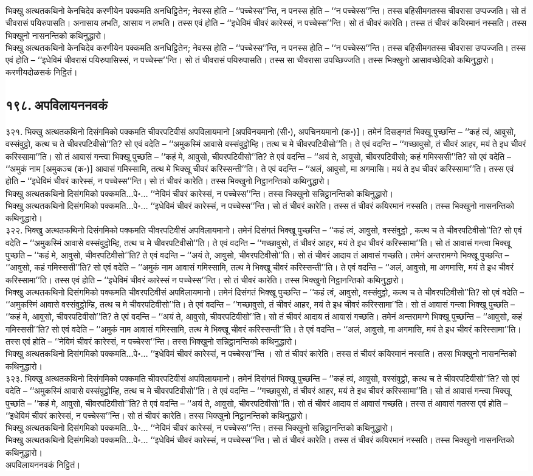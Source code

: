 भिक्खु अत्थतकथिनो केनचिदेव करणीयेन पक्कमति अनधिट्ठितेन; नेवस्स होति – ‘‘पच्चेस्स’’न्ति, न पनस्स होति – ‘‘न पच्चेस्स’’न्ति। तस्स बहिसीमगतस्स चीवरासा उप्पज्जति। सो तं चीवरासं पयिरुपासति। अनासाय लभति, आसाय न लभति। तस्स एवं होति – ‘‘इधेविमं चीवरं कारेस्सं, न पच्चेस्स’’न्ति। सो तं चीवरं कारेति। तस्स तं चीवरं कयिरमानं नस्सति। तस्स भिक्खुनो नासनन्तिको कथिनुद्धारो।  
भिक्खु अत्थतकथिनो केनचिदेव करणीयेन पक्कमति अनधिट्ठितेन; नेवस्स होति – ‘‘पच्चेस्स’’न्ति, न पनस्स होति – ‘‘न पच्चेस्स’’न्ति। तस्स बहिसीमगतस्स चीवरासा उप्पज्जति। तस्स एवं होति – ‘‘इधेविमं चीवरासं पयिरुपासिस्सं, न पच्चेस्स’’न्ति। सो तं चीवरासं पयिरुपासति। तस्स सा चीवरासा उपच्छिज्जति। तस्स भिक्खुनो आसावच्छेदिको कथिनुद्धारो।  
करणीयदोळसकं निट्ठितं।  


## १९८. अपविलायननवकं

३२१. भिक्खु अत्थतकथिनो दिसंगमिको पक्कमति चीवरपटिवीसं अपविलायमानो [अपविनयमानो (सी॰), अपचिनयमानो (क॰)]। तमेनं दिसङ्गतं भिक्खू पुच्छन्ति – ‘‘कहं त्वं, आवुसो, वस्संवुट्ठो, कत्थ च ते चीवरपटिवीसो’’ति? सो एवं वदेति – ‘‘अमुकस्मिं आवासे वस्संवुट्ठोम्हि। तत्थ च मे चीवरपटिवीसो’’ति। ते एवं वदन्ति – ‘‘गच्छावुसो, तं चीवरं आहर, मयं ते इध चीवरं करिस्सामा’’ति। सो तं आवासं गन्त्वा भिक्खू पुच्छति – ‘‘कहं मे, आवुसो, चीवरपटिवीसो’’ति? ते एवं वदन्ति – ‘‘अयं ते, आवुसो, चीवरपटिवीसो; कहं गमिस्ससी’’ति? सो एवं वदेति – ‘‘अमुकं नाम [अमुकञ्च (क॰)] आवासं गमिस्सामि, तत्थ मे भिक्खू चीवरं करिस्सन्ती’’ति। ते एवं वदन्ति – ‘‘अलं, आवुसो, मा अगमासि। मयं ते इध चीवरं करिस्सामा’’ति। तस्स एवं होति – ‘‘इधेविमं चीवरं कारेस्सं, न पच्चेस्स’’न्ति। सो तं चीवरं कारेति। तस्स भिक्खुनो निट्ठानन्तिको कथिनुद्धारो।  
भिक्खु अत्थतकथिनो दिसंगमिको पक्कमति…पे॰… ‘‘नेविमं चीवरं कारेस्सं, न पच्चेस्स’’न्ति। तस्स भिक्खुनो सन्निट्ठानन्तिको कथिनुद्धारो।  
भिक्खु अत्थतकथिनो दिसंगमिको पक्कमति…पे॰… ‘‘इधेविमं चीवरं कारेस्सं, न पच्चेस्स’’न्ति। सो तं चीवरं कारेति। तस्स तं चीवरं कयिरमानं नस्सति। तस्स भिक्खुनो नासनन्तिको कथिनुद्धारो।  
३२२. भिक्खु अत्थतकथिनो दिसंगमिको पक्कमति चीवरपटिवीसं अपविलायमानो। तमेनं दिसंगतं भिक्खू पुच्छन्ति – ‘‘कहं त्वं, आवुसो, वस्संवुट्ठो , कत्थ च ते चीवरपटिवीसो’’ति? सो एवं वदेति – ‘‘अमुकस्मिं आवासे वस्संवुट्ठोम्हि, तत्थ च मे चीवरपटिवीसो’’ति। ते एवं वदन्ति – ‘‘गच्छावुसो, तं चीवरं आहर, मयं ते इध चीवरं करिस्सामा’’ति। सो तं आवासं गन्त्वा भिक्खू पुच्छति – ‘‘कहं मे, आवुसो, चीवरपटिवीसो’’ति? ते एवं वदन्ति – ‘‘अयं ते, आवुसो, चीवरपटिवीसो’’ति। सो तं चीवरं आदाय तं आवासं गच्छति। तमेनं अन्तरामग्गे भिक्खू पुच्छन्ति – ‘‘आवुसो, कहं गमिस्ससी’’ति? सो एवं वदेति – ‘‘अमुकं नाम आवासं गमिस्सामि, तत्थ मे भिक्खू चीवरं करिस्सन्ती’’ति। ते एवं वदन्ति – ‘‘अलं, आवुसो, मा अगमासि, मयं ते इध चीवरं करिस्सामा’’ति। तस्स एवं होति – ‘‘इधेविमं चीवरं कारेस्सं न पच्चेस्स’’न्ति। सो तं चीवरं कारेति। तस्स भिक्खुनो निट्ठानन्तिको कथिनुद्धारो।  
भिक्खु अत्थतकथिनो दिसंगमिको पक्कमति चीवरपटिवीसं अपविलायमानो। तमेनं दिसंगतं भिक्खू पुच्छन्ति – ‘‘कहं त्वं, आवुसो, वस्संवुट्ठो, कत्थ च ते चीवरपटिवीसो’’ति? सो एवं वदेति – ‘‘अमुकस्मिं आवासे वस्संवुट्ठोम्हि, तत्थ च मे चीवरपटिवीसो’’ति। ते एवं वदन्ति – ‘‘गच्छावुसो, तं चीवरं आहर, मयं ते इध चीवरं करिस्सामा’’ति। सो तं आवासं गन्त्वा भिक्खू पुच्छति – ‘‘कहं मे, आवुसो, चीवरपटिवीसो’’ति? ते एवं वदन्ति – ‘‘अयं ते, आवुसो, चीवरपटिवीसो’’ति। सो तं चीवरं आदाय तं आवासं गच्छति। तमेनं अन्तरामग्गे भिक्खू पुच्छन्ति – ‘‘आवुसो, कहं गमिस्ससी’’ति? सो एवं वदेति – ‘‘अमुकं नाम आवासं गमिस्सामि, तत्थ मे भिक्खू चीवरं करिस्सन्ती’’ति। ते एवं वदन्ति – ‘‘अलं, आवुसो, मा अगमासि, मयं ते इध चीवरं करिस्सामा’’ति। तस्स एवं होति – ‘‘नेविमं चीवरं कारेस्सं, न पच्चेस्स’’न्ति। तस्स भिक्खुनो सन्निट्ठानन्तिको कथिनुद्धारो।  
भिक्खु अत्थतकथिनो दिसंगमिको पक्कमति…पे॰… ‘‘इधेविमं चीवरं कारेस्सं, न पच्चेस्स’’न्ति । सो तं चीवरं कारेति। तस्स तं चीवरं कयिरमानं नस्सति। तस्स भिक्खुनो नासनन्तिको कथिनुद्धारो।  
३२३. भिक्खु अत्थतकथिनो दिसंगमिको पक्कमति चीवरपटिवीसं अपविलायमानो। तमेनं दिसंगतं भिक्खू पुच्छन्ति – ‘‘कहं त्वं, आवुसो, वस्संवुट्ठो, कत्थ च ते चीवरपटिवीसो’’ति? सो एवं वदेति – ‘‘अमुकस्मिं आवासे वस्संवुट्ठोम्हि, तत्थ च मे चीवरपटिवीसो’’ति। ते एवं वदन्ति – ‘‘गच्छावुसो, तं चीवरं आहर, मयं ते इध चीवरं करिस्सामा’’ति। सो तं आवासं गन्त्वा भिक्खू पुच्छति – ‘‘कहं मे, आवुसो, चीवरपटिवीसो’’ति? ते एवं वदन्ति – ‘‘अयं ते, आवुसो, चीवरपटिवीसो’’ति। सो तं चीवरं आदाय तं आवासं गच्छति। तस्स तं आवासं गतस्स एवं होति – ‘‘इधेविमं चीवरं कारेस्सं, न पच्चेस्स’’न्ति। सो तं चीवरं कारेति। तस्स भिक्खुनो निट्ठानन्तिको कथिनुद्धारो।  
भिक्खु अत्थतकथिनो दिसंगमिको पक्कमति…पे॰… ‘‘नेविमं चीवरं कारेस्सं, न पच्चेस्स’’न्ति। तस्स भिक्खुनो सन्निट्ठानन्तिको कथिनुद्धारो।  
भिक्खु अत्थतकथिनो दिसंगमिको पक्कमति…पे॰… ‘‘इधेविमं चीवरं कारेस्सं, न पच्चेस्स’’न्ति। सो तं चीवरं कारेति। तस्स तं चीवरं कयिरमानं नस्सति। तस्स भिक्खुनो नासनन्तिको कथिनुद्धारो।  
अपविलायननवकं निट्ठितं।  
